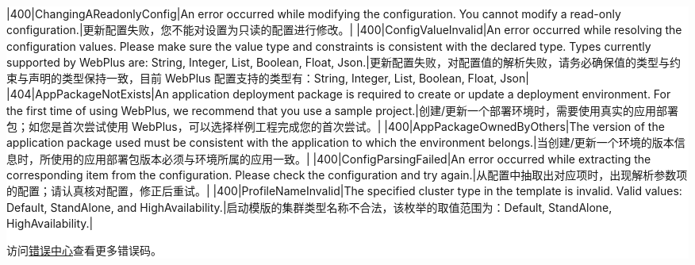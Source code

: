 |400|ChangingAReadonlyConfig|An error occurred while modifying the configuration. You cannot modify a read-only configuration.|更新配置失败，您不能对设置为只读的配置进行修改。|
|400|ConfigValueInvalid|An error occurred while resolving the configuration values. Please make sure the value type and constraints is consistent with the declared type. Types currently supported by WebPlus are: String, Integer, List, Boolean, Float, Json.|更新配置失败，对配置值的解析失败，请务必确保值的类型与约束与声明的类型保持一致，目前 WebPlus 配置支持的类型有：String, Integer, List, Boolean, Float, Json|
|404|AppPackageNotExists|An application deployment package is required to create or update a deployment environment. For the first time of using WebPlus, we recommend that you use a sample project.|创建/更新一个部署环境时，需要使用真实的应用部署包；如您是首次尝试使用 WebPlus，可以选择样例工程完成您的首次尝试。|
|400|AppPackageOwnedByOthers|The version of the application package used must be consistent with the application to which the environment belongs.|当创建/更新一个环境的版本信息时，所使用的应用部署包版本必须与环境所属的应用一致。|
|400|ConfigParsingFailed|An error occurred while extracting the corresponding item from the configuration. Please check the configuration and try again.|从配置中抽取出对应项时，出现解析参数项的配置；请认真核对配置，修正后重试。|
|400|ProfileNameInvalid|The specified cluster type in the template is invalid. Valid values: Default, StandAlone, and HighAvailability.|启动模版的集群类型名称不合法，该枚举的取值范围为：Default, StandAlone, HighAvailability.|

访问[错误中心](https://error-center.aliyun.com/status/product/WebPlus)查看更多错误码。


